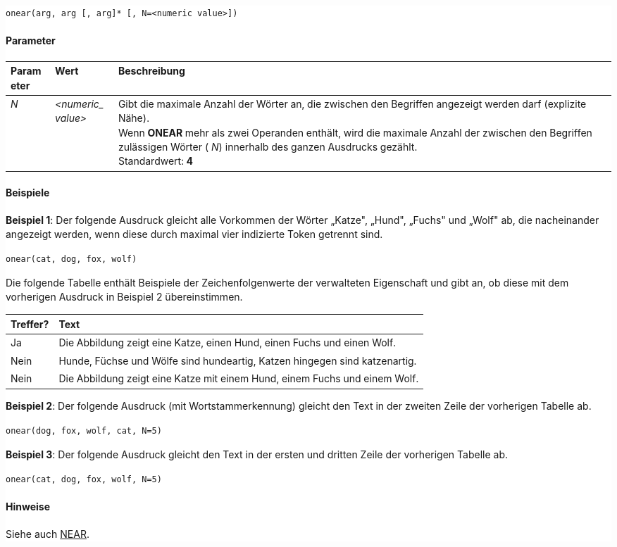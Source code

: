  `onear(arg, arg [, arg]* [, N=<numeric value>])`
  
    
    

#### Parameter



|**Parameter**|**Wert**|**Beschreibung**|
|:-----|:-----|:-----|
| _N_ <br/> | _<numeric_value>_ <br/> |Gibt die maximale Anzahl der Wörter an, die zwischen den Begriffen angezeigt werden darf (explizite Nähe).  <br/> Wenn **ONEAR** mehr als zwei Operanden enthält, wird die maximale Anzahl der zwischen den Begriffen zulässigen Wörter ( _N_) innerhalb des ganzen Ausdrucks gezählt.  <br/> Standardwert: **4** <br/> |
   

#### Beispiele

 **Beispiel 1**: Der folgende Ausdruck gleicht alle Vorkommen der Wörter „Katze", „Hund", „Fuchs" und „Wolf" ab, die nacheinander angezeigt werden, wenn diese durch maximal vier indizierte Token getrennt sind.
  
    
    
 `onear(cat, dog, fox, wolf)`
  
    
    
Die folgende Tabelle enthält Beispiele der Zeichenfolgenwerte der verwalteten Eigenschaft und gibt an, ob diese mit dem vorherigen Ausdruck in Beispiel 2 übereinstimmen.
  
    
    


|**Treffer?**|**Text**|
|:-----|:-----|
|Ja  <br/> |Die Abbildung zeigt eine Katze, einen Hund, einen Fuchs und einen Wolf.  <br/> |
|Nein  <br/> |Hunde, Füchse und Wölfe sind hundeartig, Katzen hingegen sind katzenartig.  <br/> |
|Nein  <br/> |Die Abbildung zeigt eine Katze mit einem Hund, einem Fuchs und einem Wolf.  <br/> |
   
 **Beispiel 2**: Der folgende Ausdruck (mit Wortstammerkennung) gleicht den Text in der zweiten Zeile der vorherigen Tabelle ab.
  
    
    
 `onear(dog, fox, wolf, cat, N=5)`
  
    
    
 **Beispiel 3**: Der folgende Ausdruck gleicht den Text in der ersten und dritten Zeile der vorherigen Tabelle ab.
  
    
    
 `onear(cat, dog, fox, wolf, N=5)`
  
    
    

#### Hinweise

Siehe auch  [NEAR](fast-query-language-fql-syntax-reference.md#fql_near_operator).
  
    
    
